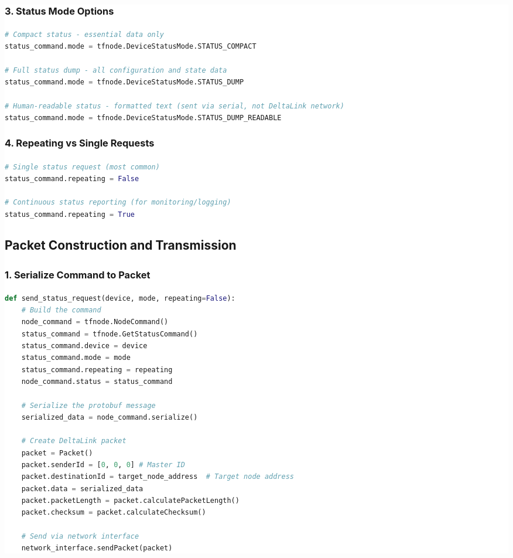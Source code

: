 ### 3. Status Mode Options

```python
# Compact status - essential data only
status_command.mode = tfnode.DeviceStatusMode.STATUS_COMPACT

# Full status dump - all configuration and state data
status_command.mode = tfnode.DeviceStatusMode.STATUS_DUMP

# Human-readable status - formatted text (sent via serial, not DeltaLink network)
status_command.mode = tfnode.DeviceStatusMode.STATUS_DUMP_READABLE
```

### 4. Repeating vs Single Requests

```python
# Single status request (most common)
status_command.repeating = False

# Continuous status reporting (for monitoring/logging)
status_command.repeating = True
```

## Packet Construction and Transmission

### 1. Serialize Command to Packet

```python
def send_status_request(device, mode, repeating=False):
    # Build the command
    node_command = tfnode.NodeCommand()
    status_command = tfnode.GetStatusCommand()
    status_command.device = device
    status_command.mode = mode
    status_command.repeating = repeating
    node_command.status = status_command
    
    # Serialize the protobuf message
    serialized_data = node_command.serialize()
    
    # Create DeltaLink packet
    packet = Packet()
    packet.senderId = [0, 0, 0] # Master ID
    packet.destinationId = target_node_address  # Target node address
    packet.data = serialized_data
    packet.packetLength = packet.calculatePacketLength()
    packet.checksum = packet.calculateChecksum()
    
    # Send via network interface
    network_interface.sendPacket(packet)
```
